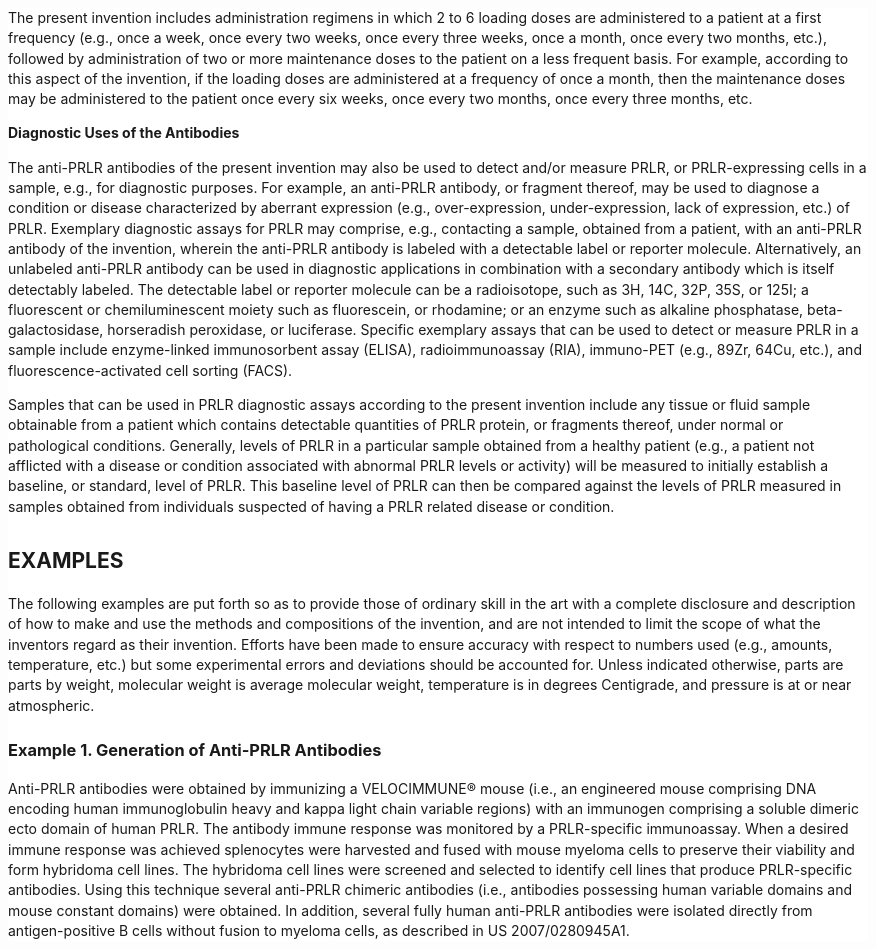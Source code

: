 The present invention includes administration regimens in which 2 to 6 loading doses are administered to a patient at a first frequency (e.g., once a week, once every two weeks, once every three weeks, once a month, once every two months, etc.), followed by administration of two or more maintenance doses to the patient on a less frequent basis. For example, according to this aspect of the invention, if the loading doses are administered at a frequency of once a month, then the maintenance doses may be administered to the patient once every six weeks, once every two months, once every three months, etc.

**Diagnostic Uses of the Antibodies**

The anti-PRLR antibodies of the present invention may also be used to detect and/or measure PRLR, or PRLR-expressing cells in a sample, e.g., for diagnostic purposes. For example, an anti-PRLR antibody, or fragment thereof, may be used to diagnose a condition or disease characterized by aberrant expression (e.g., over-expression, under-expression, lack of expression, etc.) of PRLR. Exemplary diagnostic assays for PRLR may comprise, e.g., contacting a sample, obtained from a patient, with an anti-PRLR antibody of the invention, wherein the anti-PRLR antibody is labeled with a detectable label or reporter molecule. Alternatively, an unlabeled anti-PRLR antibody can be used in diagnostic applications in combination with a secondary antibody which is itself detectably labeled. The detectable label or reporter molecule can be a radioisotope, such as 3H, 14C, 32P, 35S, or 125I; a fluorescent or chemiluminescent moiety such as fluorescein, or rhodamine; or an enzyme such as alkaline phosphatase, beta-galactosidase, horseradish peroxidase, or luciferase. Specific exemplary assays that can be used to detect or measure PRLR in a sample include enzyme-linked immunosorbent assay (ELISA), radioimmunoassay (RIA), immuno-PET (e.g., 89Zr, 64Cu, etc.), and fluorescence-activated cell sorting (FACS).

Samples that can be used in PRLR diagnostic assays according to the present invention include any tissue or fluid sample obtainable from a patient which contains detectable quantities of PRLR protein, or fragments thereof, under normal or pathological conditions. Generally, levels of PRLR in a particular sample obtained from a healthy patient (e.g., a patient not afflicted with a disease or condition associated with abnormal PRLR levels or activity) will be measured to initially establish a baseline, or standard, level of PRLR. This baseline level of PRLR can then be compared against the levels of PRLR measured in samples obtained from individuals suspected of having a PRLR related disease or condition.

## EXAMPLES

The following examples are put forth so as to provide those of ordinary skill in the art with a complete disclosure and description of how to make and use the methods and compositions of the invention, and are not intended to limit the scope of what the inventors regard as their invention. Efforts have been made to ensure accuracy with respect to numbers used (e.g., amounts, temperature, etc.) but some experimental errors and deviations should be accounted for. Unless indicated otherwise, parts are parts by weight, molecular weight is average molecular weight, temperature is in degrees Centigrade, and pressure is at or near atmospheric.

### Example 1. Generation of Anti-PRLR Antibodies

Anti-PRLR antibodies were obtained by immunizing a VELOCIMMUNE® mouse (i.e., an engineered mouse comprising DNA encoding human immunoglobulin heavy and kappa light chain variable regions) with an immunogen comprising a soluble dimeric ecto domain of human PRLR. The antibody immune response was monitored by a PRLR-specific immunoassay. When a desired immune response was achieved splenocytes were harvested and fused with mouse myeloma cells to preserve their viability and form hybridoma cell lines. The hybridoma cell lines were screened and selected to identify cell lines that produce PRLR-specific antibodies. Using this technique several anti-PRLR chimeric antibodies (i.e., antibodies possessing human variable domains and mouse constant domains) were obtained. In addition, several fully human anti-PRLR antibodies were isolated directly from antigen-positive B cells without fusion to myeloma cells, as described in US 2007/0280945A1.
